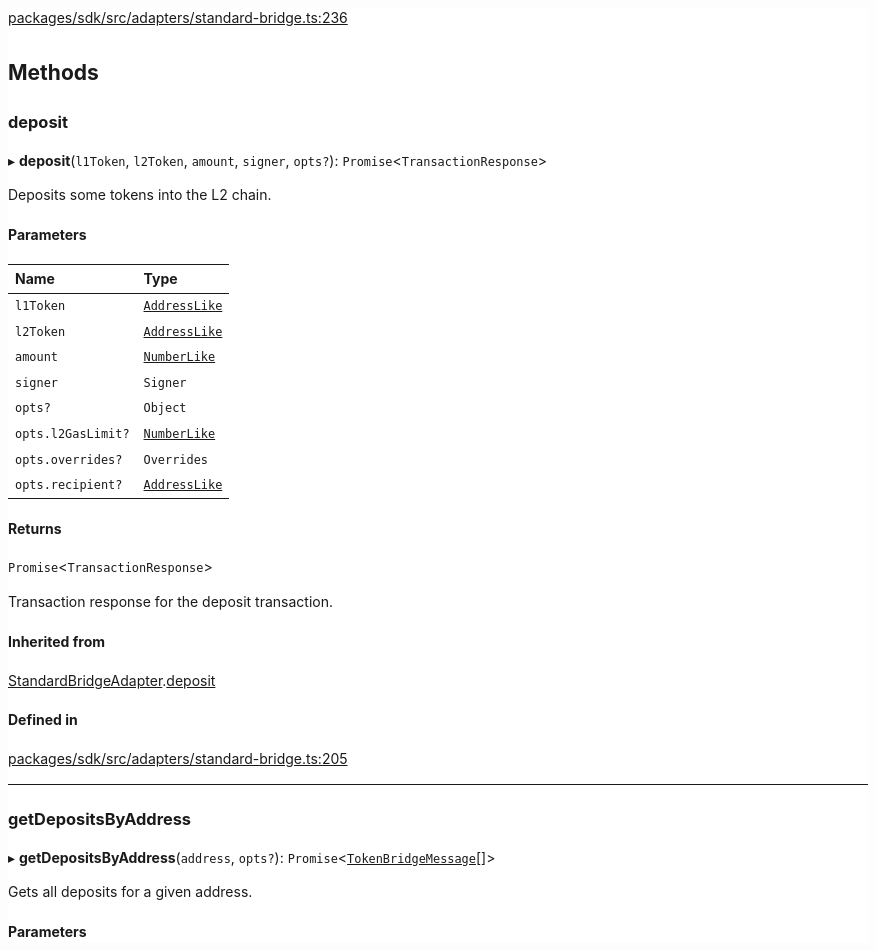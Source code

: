 [packages/sdk/src/adapters/standard-bridge.ts:236](https://github.com/ethereum-optimism/optimism/blob/fe0376c5/packages/sdk/src/adapters/standard-bridge.ts#L236)

## Methods

### deposit

▸ **deposit**(`l1Token`, `l2Token`, `amount`, `signer`, `opts?`): `Promise`<`TransactionResponse`\>

Deposits some tokens into the L2 chain.

#### Parameters

| Name | Type |
| :------ | :------ |
| `l1Token` | [`AddressLike`](../modules.md#addresslike) |
| `l2Token` | [`AddressLike`](../modules.md#addresslike) |
| `amount` | [`NumberLike`](../modules.md#numberlike) |
| `signer` | `Signer` |
| `opts?` | `Object` |
| `opts.l2GasLimit?` | [`NumberLike`](../modules.md#numberlike) |
| `opts.overrides?` | `Overrides` |
| `opts.recipient?` | [`AddressLike`](../modules.md#addresslike) |

#### Returns

`Promise`<`TransactionResponse`\>

Transaction response for the deposit transaction.

#### Inherited from

[StandardBridgeAdapter](StandardBridgeAdapter.md).[deposit](StandardBridgeAdapter.md#deposit)

#### Defined in

[packages/sdk/src/adapters/standard-bridge.ts:205](https://github.com/ethereum-optimism/optimism/blob/fe0376c5/packages/sdk/src/adapters/standard-bridge.ts#L205)

___

### getDepositsByAddress

▸ **getDepositsByAddress**(`address`, `opts?`): `Promise`<[`TokenBridgeMessage`](../interfaces/TokenBridgeMessage.md)[]\>

Gets all deposits for a given address.

#### Parameters
